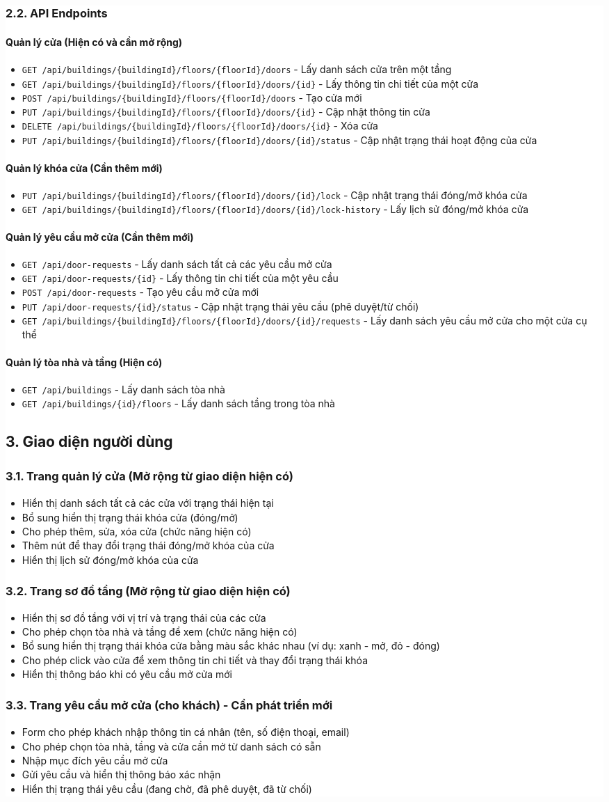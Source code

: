 ### 2.2. API Endpoints

#### Quản lý cửa (Hiện có và cần mở rộng)
- `GET /api/buildings/{buildingId}/floors/{floorId}/doors` - Lấy danh sách cửa trên một tầng
- `GET /api/buildings/{buildingId}/floors/{floorId}/doors/{id}` - Lấy thông tin chi tiết của một cửa
- `POST /api/buildings/{buildingId}/floors/{floorId}/doors` - Tạo cửa mới
- `PUT /api/buildings/{buildingId}/floors/{floorId}/doors/{id}` - Cập nhật thông tin cửa
- `DELETE /api/buildings/{buildingId}/floors/{floorId}/doors/{id}` - Xóa cửa
- `PUT /api/buildings/{buildingId}/floors/{floorId}/doors/{id}/status` - Cập nhật trạng thái hoạt động của cửa

#### Quản lý khóa cửa (Cần thêm mới)
- `PUT /api/buildings/{buildingId}/floors/{floorId}/doors/{id}/lock` - Cập nhật trạng thái đóng/mở khóa cửa
- `GET /api/buildings/{buildingId}/floors/{floorId}/doors/{id}/lock-history` - Lấy lịch sử đóng/mở khóa cửa

#### Quản lý yêu cầu mở cửa (Cần thêm mới)
- `GET /api/door-requests` - Lấy danh sách tất cả các yêu cầu mở cửa
- `GET /api/door-requests/{id}` - Lấy thông tin chi tiết của một yêu cầu
- `POST /api/door-requests` - Tạo yêu cầu mở cửa mới
- `PUT /api/door-requests/{id}/status` - Cập nhật trạng thái yêu cầu (phê duyệt/từ chối)
- `GET /api/buildings/{buildingId}/floors/{floorId}/doors/{id}/requests` - Lấy danh sách yêu cầu mở cửa cho một cửa cụ thể

#### Quản lý tòa nhà và tầng (Hiện có)
- `GET /api/buildings` - Lấy danh sách tòa nhà
- `GET /api/buildings/{id}/floors` - Lấy danh sách tầng trong tòa nhà

## 3. Giao diện người dùng

### 3.1. Trang quản lý cửa (Mở rộng từ giao diện hiện có)
- Hiển thị danh sách tất cả các cửa với trạng thái hiện tại
- Bổ sung hiển thị trạng thái khóa cửa (đóng/mở)
- Cho phép thêm, sửa, xóa cửa (chức năng hiện có)
- Thêm nút để thay đổi trạng thái đóng/mở khóa của cửa
- Hiển thị lịch sử đóng/mở khóa của cửa

### 3.2. Trang sơ đồ tầng (Mở rộng từ giao diện hiện có)
- Hiển thị sơ đồ tầng với vị trí và trạng thái của các cửa
- Cho phép chọn tòa nhà và tầng để xem (chức năng hiện có)
- Bổ sung hiển thị trạng thái khóa cửa bằng màu sắc khác nhau (ví dụ: xanh - mở, đỏ - đóng)
- Cho phép click vào cửa để xem thông tin chi tiết và thay đổi trạng thái khóa
- Hiển thị thông báo khi có yêu cầu mở cửa mới

### 3.3. Trang yêu cầu mở cửa (cho khách) - Cần phát triển mới
- Form cho phép khách nhập thông tin cá nhân (tên, số điện thoại, email)
- Cho phép chọn tòa nhà, tầng và cửa cần mở từ danh sách có sẵn
- Nhập mục đích yêu cầu mở cửa
- Gửi yêu cầu và hiển thị thông báo xác nhận
- Hiển thị trạng thái yêu cầu (đang chờ, đã phê duyệt, đã từ chối)
